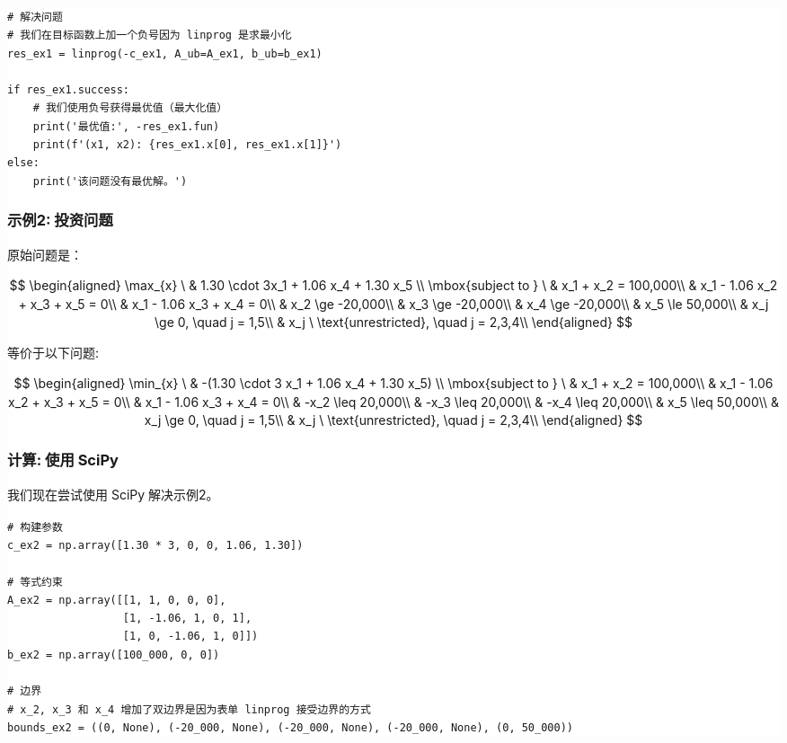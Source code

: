 ```{code-cell} ipython3
# 解决问题
# 我们在目标函数上加一个负号因为 linprog 是求最小化
res_ex1 = linprog(-c_ex1, A_ub=A_ex1, b_ub=b_ex1)

if res_ex1.success:
    # 我们使用负号获得最优值（最大化值）
    print('最优值:', -res_ex1.fun)
    print(f'(x1, x2): {res_ex1.x[0], res_ex1.x[1]}')
else:
    print('该问题没有最优解。')
```

### 示例2: 投资问题

原始问题是：

$$
\begin{aligned}
\max_{x} \ & 1.30 \cdot 3x_1 + 1.06 x_4 + 1.30 x_5 \\
\mbox{subject to } \ & x_1 + x_2 = 100,000\\
 & x_1 - 1.06 x_2 + x_3 + x_5 = 0\\
 & x_1 - 1.06 x_3 + x_4 = 0\\
 & x_2 \ge -20,000\\
 & x_3 \ge -20,000\\
 & x_4 \ge -20,000\\
 & x_5 \le 50,000\\
 & x_j \ge 0, \quad j = 1,5\\
 & x_j \ \text{unrestricted}, \quad j = 2,3,4\\
\end{aligned}
$$

等价于以下问题:

$$
\begin{aligned}
\min_{x} \ & -(1.30 \cdot 3 x_1 + 1.06 x_4 + 1.30 x_5) \\
\mbox{subject to } \ & x_1 + x_2 = 100,000\\
 & x_1 - 1.06 x_2 + x_3 + x_5 = 0\\
 & x_1 - 1.06 x_3 + x_4 = 0\\
 & -x_2 \leq 20,000\\
 & -x_3 \leq 20,000\\
 & -x_4 \leq 20,000\\
 & x_5 \leq 50,000\\
 & x_j \ge 0, \quad j = 1,5\\
 & x_j \ \text{unrestricted}, \quad j = 2,3,4\\
\end{aligned}
$$

### 计算: 使用 SciPy

我们现在尝试使用 SciPy 解决示例2。

```{code-cell} ipython3
# 构建参数
c_ex2 = np.array([1.30 * 3, 0, 0, 1.06, 1.30])

# 等式约束
A_ex2 = np.array([[1, 1, 0, 0, 0],
                  [1, -1.06, 1, 0, 1],
                  [1, 0, -1.06, 1, 0]])
b_ex2 = np.array([100_000, 0, 0])

# 边界
# x_2, x_3 和 x_4 增加了双边界是因为表单 linprog 接受边界的方式
bounds_ex2 = ((0, None), (-20_000, None), (-20_000, None), (-20_000, None), (0, 50_000))
```